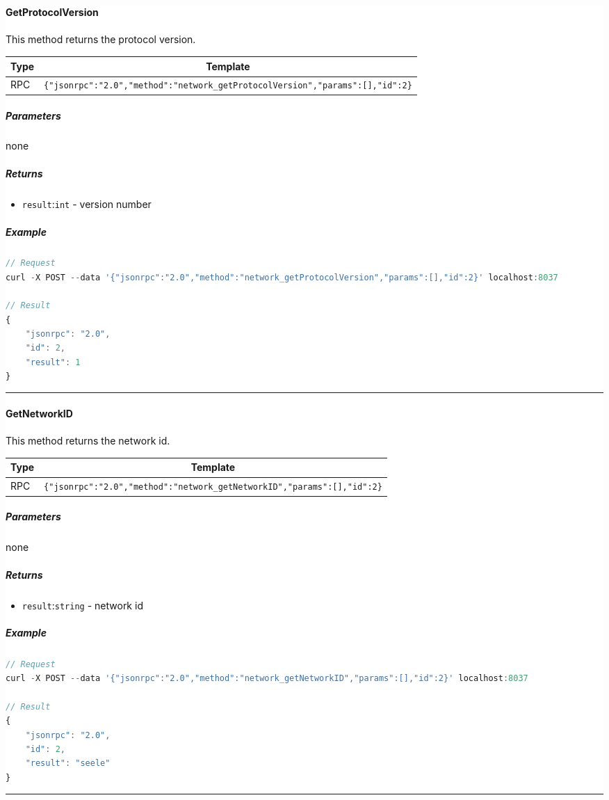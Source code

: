 #### GetProtocolVersion

This method returns the protocol version.

| Type | Template|
|-------|-------|
| RPC | `{"jsonrpc":"2.0","method":"network_getProtocolVersion","params":[],"id":2}` |

##### Parameters

none

##### Returns

- `result`:`int` - version number

##### Example
```js
// Request
curl -X POST --data '{"jsonrpc":"2.0","method":"network_getProtocolVersion","params":[],"id":2}' localhost:8037

// Result
{
    "jsonrpc": "2.0",
    "id": 2,
    "result": 1
}
```
***

#### GetNetworkID

This method returns the network id.

| Type | Template|
|-------|-------|
| RPC | `{"jsonrpc":"2.0","method":"network_getNetworkID","params":[],"id":2}` |

##### Parameters

none

##### Returns

- `result`:`string` - network id

##### Example
```js
// Request
curl -X POST --data '{"jsonrpc":"2.0","method":"network_getNetworkID","params":[],"id":2}' localhost:8037

// Result
{
    "jsonrpc": "2.0",
    "id": 2,
    "result": "seele"
}
```
***
